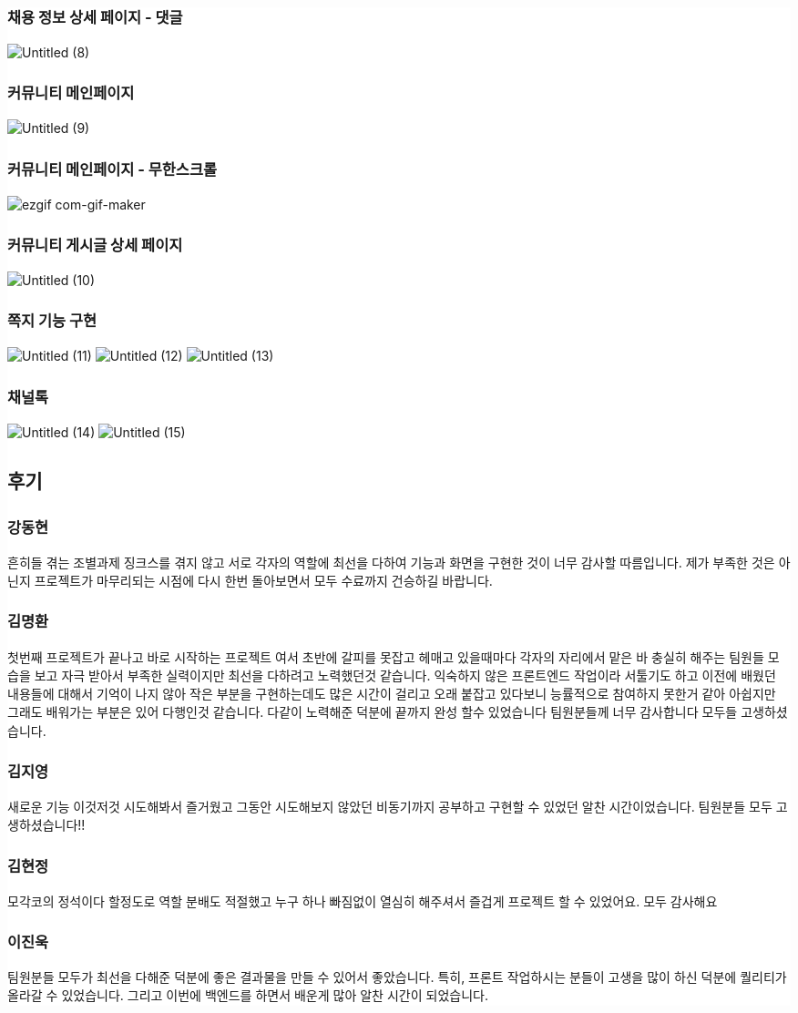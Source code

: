 ### 채용 정보 상세 페이지 - 댓글
![Untitled (8)](https://user-images.githubusercontent.com/108647466/203453748-08c4dcaf-18e4-41a7-9c06-68735756bb0e.png)
### 커뮤니티 메인페이지
![Untitled (9)](https://user-images.githubusercontent.com/108647466/203453756-8536a414-11a1-4c7d-a730-9ccc7422f785.png)
### 커뮤니티 메인페이지 - 무한스크롤
![ezgif com-gif-maker](https://user-images.githubusercontent.com/108647466/203453842-9fa336c0-72e2-423e-9ace-5fbae30fdc70.gif)
### 커뮤니티 게시글 상세 페이지
![Untitled (10)](https://user-images.githubusercontent.com/108647466/203453765-31572e2f-3575-47de-affb-801e734c47e5.png)
### 쪽지 기능 구현
![Untitled (11)](https://user-images.githubusercontent.com/108647466/203453768-91cd4960-c33f-459c-be7d-01175ddc28f0.png)
![Untitled (12)](https://user-images.githubusercontent.com/108647466/203453783-2ec0af3d-9c9e-4f27-b072-2b29722f3cf7.png)
![Untitled (13)](https://user-images.githubusercontent.com/108647466/203453788-3ea68558-3497-49b8-a0fa-a9797e8e7cd6.png)
### 채널톡
![Untitled (14)](https://user-images.githubusercontent.com/108647466/203453792-94151a29-215a-4a7a-befd-4d02ce67eff0.png)
![Untitled (15)](https://user-images.githubusercontent.com/108647466/203453798-daadb107-ac79-4a6d-851a-e6c734c2f3af.png)


## 후기

### 강동현

흔히들 겪는 조별과제 징크스를 겪지 않고 서로 각자의 역할에 최선을 다하여 기능과 화면을 구현한 것이 너무 감사할 따름입니다. 제가 부족한 것은 아닌지 프로젝트가 마무리되는 시점에 다시 한번 돌아보면서 모두 수료까지 건승하길 바랍니다.

### 김명환

첫번째 프로젝트가 끝나고 바로 시작하는 프로젝트 여서 초반에 갈피를 못잡고 헤매고 있을때마다 각자의 자리에서 맡은 바 충실히 해주는 팀원들 모습을 보고
자극 받아서 부족한 실력이지만 최선을 다하려고 노력했던것 같습니다. 익숙하지 않은 프론트엔드 작업이라 서툴기도 하고 이전에 배웠던 내용들에 대해서 기억이 나지 않아 작은 부분을 구현하는데도 많은 시간이 걸리고 오래 붙잡고 있다보니 능률적으로 참여하지 못한거 같아 아쉽지만 그래도 배워가는 부분은 있어 다행인것 같습니다.
다같이 노력해준 덕분에 끝까지 완성 할수 있었습니다 팀원분들께 너무 감사합니다
모두들 고생하셨습니다.

### 김지영

새로운 기능 이것저것 시도해봐서 즐거웠고
그동안 시도해보지 않았던 비동기까지 공부하고 구현할 수 있었던 알찬 시간이었습니다.
팀원분들 모두 고생하셨습니다!!

### 김현정

모각코의 정석이다 할정도로 역할
분배도 적절했고 누구 하나 빠짐없이
열심히 해주셔서 즐겁게 프로젝트
할 수 있었어요. 모두 감사해요

### 이진욱

팀원분들 모두가 최선을 다해준 덕분에 좋은 결과물을 만들 수 있어서 좋았습니다.
특히, 프론트 작업하시는 분들이 고생을 많이 하신 덕분에 퀄리티가 올라갈 수 있었습니다.
그리고 이번에 백엔드를 하면서 배운게 많아 알찬 시간이 되었습니다.
